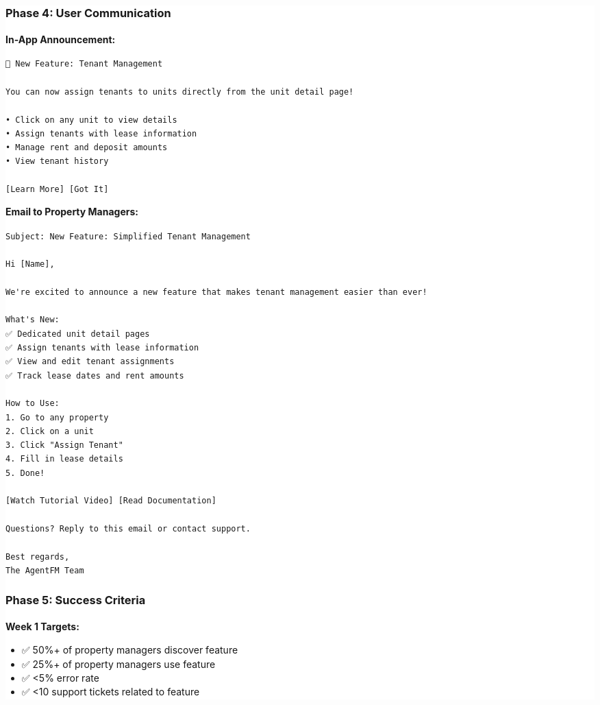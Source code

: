 ### Phase 4: User Communication

**In-App Announcement:**
```
🎉 New Feature: Tenant Management

You can now assign tenants to units directly from the unit detail page!

• Click on any unit to view details
• Assign tenants with lease information
• Manage rent and deposit amounts
• View tenant history

[Learn More] [Got It]
```

**Email to Property Managers:**
```
Subject: New Feature: Simplified Tenant Management

Hi [Name],

We're excited to announce a new feature that makes tenant management easier than ever!

What's New:
✅ Dedicated unit detail pages
✅ Assign tenants with lease information
✅ View and edit tenant assignments
✅ Track lease dates and rent amounts

How to Use:
1. Go to any property
2. Click on a unit
3. Click "Assign Tenant"
4. Fill in lease details
5. Done!

[Watch Tutorial Video] [Read Documentation]

Questions? Reply to this email or contact support.

Best regards,
The AgentFM Team
```

### Phase 5: Success Criteria

**Week 1 Targets:**
- ✅ 50%+ of property managers discover feature
- ✅ 25%+ of property managers use feature
- ✅ <5% error rate
- ✅ <10 support tickets related to feature
